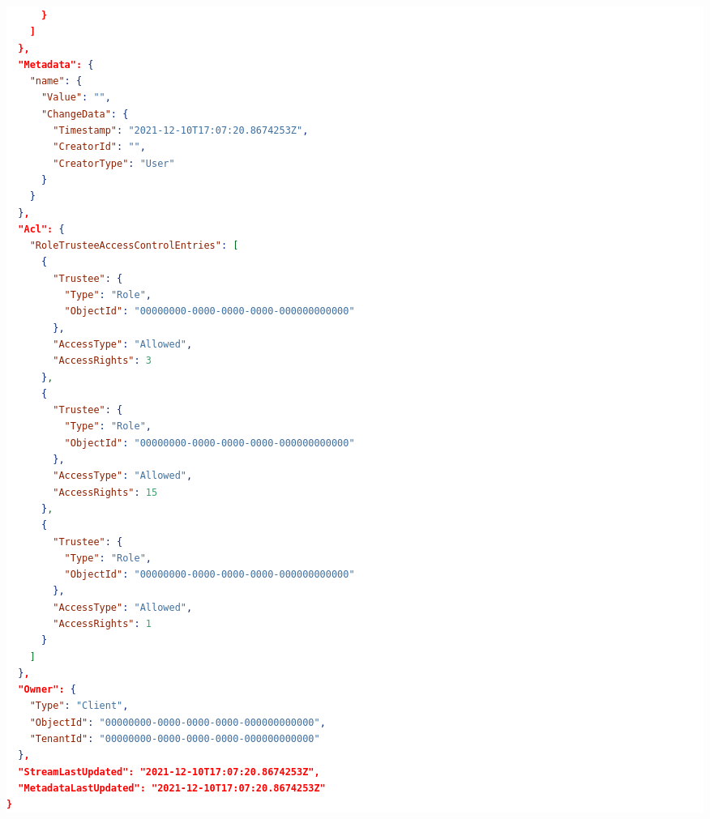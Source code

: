 ```json
      }
    ]
  },
  "Metadata": {
    "name": {
      "Value": "",
      "ChangeData": {
        "Timestamp": "2021-12-10T17:07:20.8674253Z",
        "CreatorId": "",
        "CreatorType": "User"
      }
    }
  },
  "Acl": {
    "RoleTrusteeAccessControlEntries": [
      {
        "Trustee": {
          "Type": "Role",
          "ObjectId": "00000000-0000-0000-0000-000000000000"
        },
        "AccessType": "Allowed",
        "AccessRights": 3
      },
      {
        "Trustee": {
          "Type": "Role",
          "ObjectId": "00000000-0000-0000-0000-000000000000"
        },
        "AccessType": "Allowed",
        "AccessRights": 15
      },
      {
        "Trustee": {
          "Type": "Role",
          "ObjectId": "00000000-0000-0000-0000-000000000000"
        },
        "AccessType": "Allowed",
        "AccessRights": 1
      }
    ]
  },
  "Owner": {
    "Type": "Client",
    "ObjectId": "00000000-0000-0000-0000-000000000000",
    "TenantId": "00000000-0000-0000-0000-000000000000"
  },
  "StreamLastUpdated": "2021-12-10T17:07:20.8674253Z",
  "MetadataLastUpdated": "2021-12-10T17:07:20.8674253Z"
}
```
